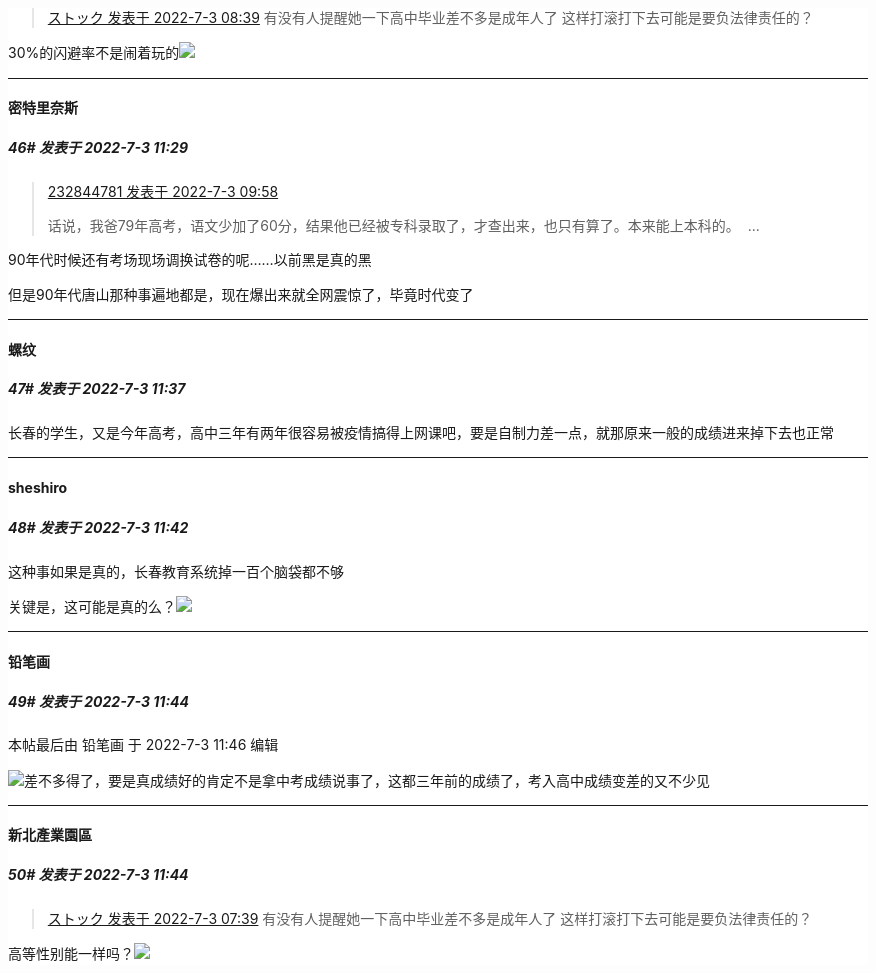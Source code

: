 <blockquote><a href="httphttps://bbs.saraba1st.com/2b/forum.php?mod=redirect&amp;goto=findpost&amp;pid=56502887&amp;ptid=2079105" target="_blank">ストック 发表于 2022-7-3 08:39</a>
有没有人提醒她一下高中毕业差不多是成年人了
这样打滚打下去可能是要负法律责任的？</blockquote>
30%的闪避率不是闹着玩的<img src="https://static.saraba1st.com/image/smiley/carton2017/096.gif" referrerpolicy="no-referrer">

*****

####  密特里奈斯  
##### 46#       发表于 2022-7-3 11:29

<blockquote><a href="httphttps://bbs.saraba1st.com/2b/forum.php?mod=redirect&amp;goto=findpost&amp;pid=56503790&amp;ptid=2079105" target="_blank">232844781 发表于 2022-7-3 09:58</a>

话说，我爸79年高考，语文少加了60分，结果他已经被专科录取了，才查出来，也只有算了。本来能上本科的。  ...</blockquote>
90年代时候还有考场现场调换试卷的呢……以前黑是真的黑

但是90年代唐山那种事遍地都是，现在爆出来就全网震惊了，毕竟时代变了

*****

####  螺纹  
##### 47#       发表于 2022-7-3 11:37

长春的学生，又是今年高考，高中三年有两年很容易被疫情搞得上网课吧，要是自制力差一点，就那原来一般的成绩进来掉下去也正常

*****

####  sheshiro  
##### 48#       发表于 2022-7-3 11:42

这种事如果是真的，长春教育系统掉一百个脑袋都不够

关键是，这可能是真的么？<img src="https://static.saraba1st.com/image/smiley/face2017/037.png" referrerpolicy="no-referrer">

*****

####  铅笔画  
##### 49#       发表于 2022-7-3 11:44

 本帖最后由 铅笔画 于 2022-7-3 11:46 编辑 

<img src="https://static.saraba1st.com/image/smiley/face2017/020.png" referrerpolicy="no-referrer">差不多得了，要是真成绩好的肯定不是拿中考成绩说事了，这都三年前的成绩了，考入高中成绩变差的又不少见

*****

####  新北產業園區  
##### 50#       发表于 2022-7-3 11:44

<blockquote><a href="httphttps://bbs.saraba1st.com/2b/forum.php?mod=redirect&amp;goto=findpost&amp;pid=56502887&amp;ptid=2079105" target="_blank">ストック 发表于 2022-7-3 07:39</a>
有没有人提醒她一下高中毕业差不多是成年人了
这样打滚打下去可能是要负法律责任的？</blockquote>
高等性别能一样吗？<img src="https://static.saraba1st.com/image/smiley/face2017/037.png" referrerpolicy="no-referrer">
